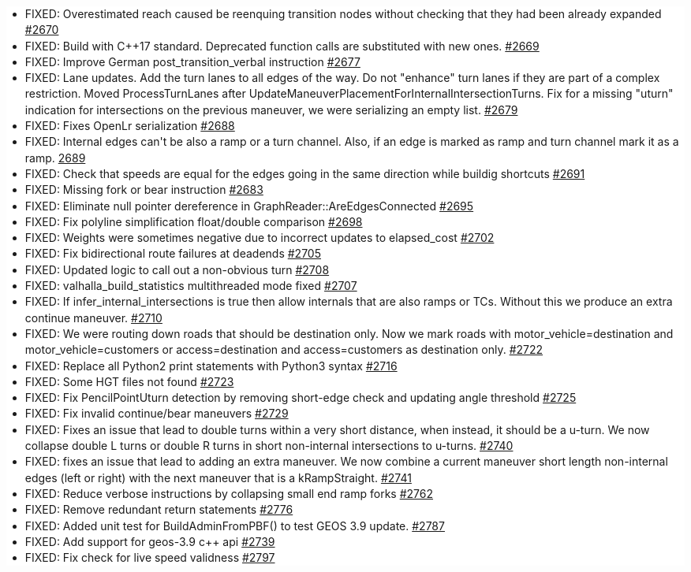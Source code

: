    * FIXED: Overestimated reach caused be reenquing transition nodes without checking that they had been already expanded [#2670](https://github.com/valhalla/valhalla/pull/2670)
   * FIXED: Build with C++17 standard. Deprecated function calls are substituted with new ones. [#2669](https://github.com/valhalla/valhalla/pull/2669)
   * FIXED: Improve German post_transition_verbal instruction [#2677](https://github.com/valhalla/valhalla/pull/2677)
   * FIXED: Lane updates.  Add the turn lanes to all edges of the way.  Do not "enhance" turn lanes if they are part of a complex restriction.  Moved ProcessTurnLanes after UpdateManeuverPlacementForInternalIntersectionTurns.  Fix for a missing "uturn" indication for intersections on the previous maneuver, we were serializing an empty list. [#2679](https://github.com/valhalla/valhalla/pull/2679)
   * FIXED: Fixes OpenLr serialization [#2688](https://github.com/valhalla/valhalla/pull/2688)
   * FIXED: Internal edges can't be also a ramp or a turn channel.  Also, if an edge is marked as ramp and turn channel mark it as a ramp.  [2689](https://github.com/valhalla/valhalla/pull/2689)
   * FIXED: Check that speeds are equal for the edges going in the same direction while buildig shortcuts [#2691](https://github.com/valhalla/valhalla/pull/2691)
   * FIXED: Missing fork or bear instruction [#2683](https://github.com/valhalla/valhalla/pull/2683)
   * FIXED: Eliminate null pointer dereference in GraphReader::AreEdgesConnected [#2695](https://github.com/valhalla/valhalla/issues/2695)
   * FIXED: Fix polyline simplification float/double comparison [#2698](https://github.com/valhalla/valhalla/issues/2698)
   * FIXED: Weights were sometimes negative due to incorrect updates to elapsed_cost [#2702](https://github.com/valhalla/valhalla/pull/2702)
   * FIXED: Fix bidirectional route failures at deadends [#2705](https://github.com/valhalla/valhalla/pull/2705)
   * FIXED: Updated logic to call out a non-obvious turn [#2708](https://github.com/valhalla/valhalla/pull/2708)
   * FIXED: valhalla_build_statistics multithreaded mode fixed [#2707](https://github.com/valhalla/valhalla/pull/2707)
   * FIXED: If infer_internal_intersections is true then allow internals that are also ramps or TCs. Without this we produce an extra continue maneuver.  [#2710](https://github.com/valhalla/valhalla/pull/2710)
   * FIXED: We were routing down roads that should be destination only. Now we mark roads with motor_vehicle=destination and motor_vehicle=customers or access=destination and access=customers as destination only. [#2722](https://github.com/valhalla/valhalla/pull/2722)
   * FIXED: Replace all Python2 print statements with Python3 syntax [#2716](https://github.com/valhalla/valhalla/issues/2716)
   * FIXED: Some HGT files not found [#2723](https://github.com/valhalla/valhalla/issues/2723)
   * FIXED: Fix PencilPointUturn detection by removing short-edge check and updating angle threshold [#2725](https://github.com/valhalla/valhalla/issues/2725)
   * FIXED: Fix invalid continue/bear maneuvers [#2729](https://github.com/valhalla/valhalla/issues/2729)
   * FIXED: Fixes an issue that lead to double turns within a very short distance, when instead, it should be a u-turn. We now collapse double L turns or double R turns in short non-internal intersections to u-turns. [#2740](https://github.com/valhalla/valhalla/pull/2740)
   * FIXED: fixes an issue that lead to adding an extra maneuver. We now combine a current maneuver short length non-internal edges (left or right) with the next maneuver that is a kRampStraight. [#2741](https://github.com/valhalla/valhalla/pull/2741)
   * FIXED: Reduce verbose instructions by collapsing small end ramp forks [#2762](https://github.com/valhalla/valhalla/issues/2762)
   * FIXED: Remove redundant return statements [#2776](https://github.com/valhalla/valhalla/pull/2776)
   * FIXED: Added unit test for BuildAdminFromPBF() to test GEOS 3.9 update. [#2787](https://github.com/valhalla/valhalla/pull/2787)
   * FIXED: Add support for geos-3.9 c++ api [#2739](https://github.com/valhalla/valhalla/issues/2739)
   * FIXED: Fix check for live speed validness [#2797](https://github.com/valhalla/valhalla/pull/2797)

